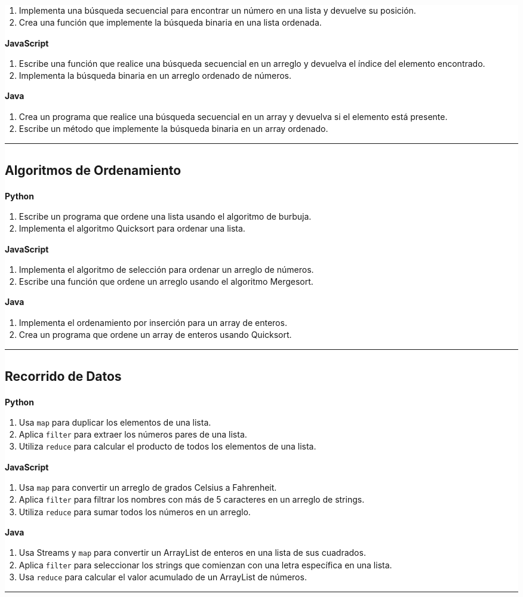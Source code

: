1. Implementa una búsqueda secuencial para encontrar un número en una lista y devuelve su posición.
2. Crea una función que implemente la búsqueda binaria en una lista ordenada.

**JavaScript**

1. Escribe una función que realice una búsqueda secuencial en un arreglo y devuelva el índice del elemento encontrado.
2. Implementa la búsqueda binaria en un arreglo ordenado de números.

**Java**

1. Crea un programa que realice una búsqueda secuencial en un array y devuelva si el elemento está presente.
2. Escribe un método que implemente la búsqueda binaria en un array ordenado.

---

## Algoritmos de Ordenamiento

**Python**

1. Escribe un programa que ordene una lista usando el algoritmo de burbuja.
2. Implementa el algoritmo Quicksort para ordenar una lista.

**JavaScript**

1. Implementa el algoritmo de selección para ordenar un arreglo de números.
2. Escribe una función que ordene un arreglo usando el algoritmo Mergesort.

**Java**

1. Implementa el ordenamiento por inserción para un array de enteros.
2. Crea un programa que ordene un array de enteros usando Quicksort.

---

## Recorrido de Datos

**Python**

1. Usa `map` para duplicar los elementos de una lista.
2. Aplica `filter` para extraer los números pares de una lista.
3. Utiliza `reduce` para calcular el producto de todos los elementos de una lista.

**JavaScript**

1. Usa `map` para convertir un arreglo de grados Celsius a Fahrenheit.
2. Aplica `filter` para filtrar los nombres con más de 5 caracteres en un arreglo de strings.
3. Utiliza `reduce` para sumar todos los números en un arreglo.

**Java**

1. Usa Streams y `map` para convertir un ArrayList de enteros en una lista de sus cuadrados.
2. Aplica `filter` para seleccionar los strings que comienzan con una letra específica en una lista.
3. Usa `reduce` para calcular el valor acumulado de un ArrayList de números.

---
